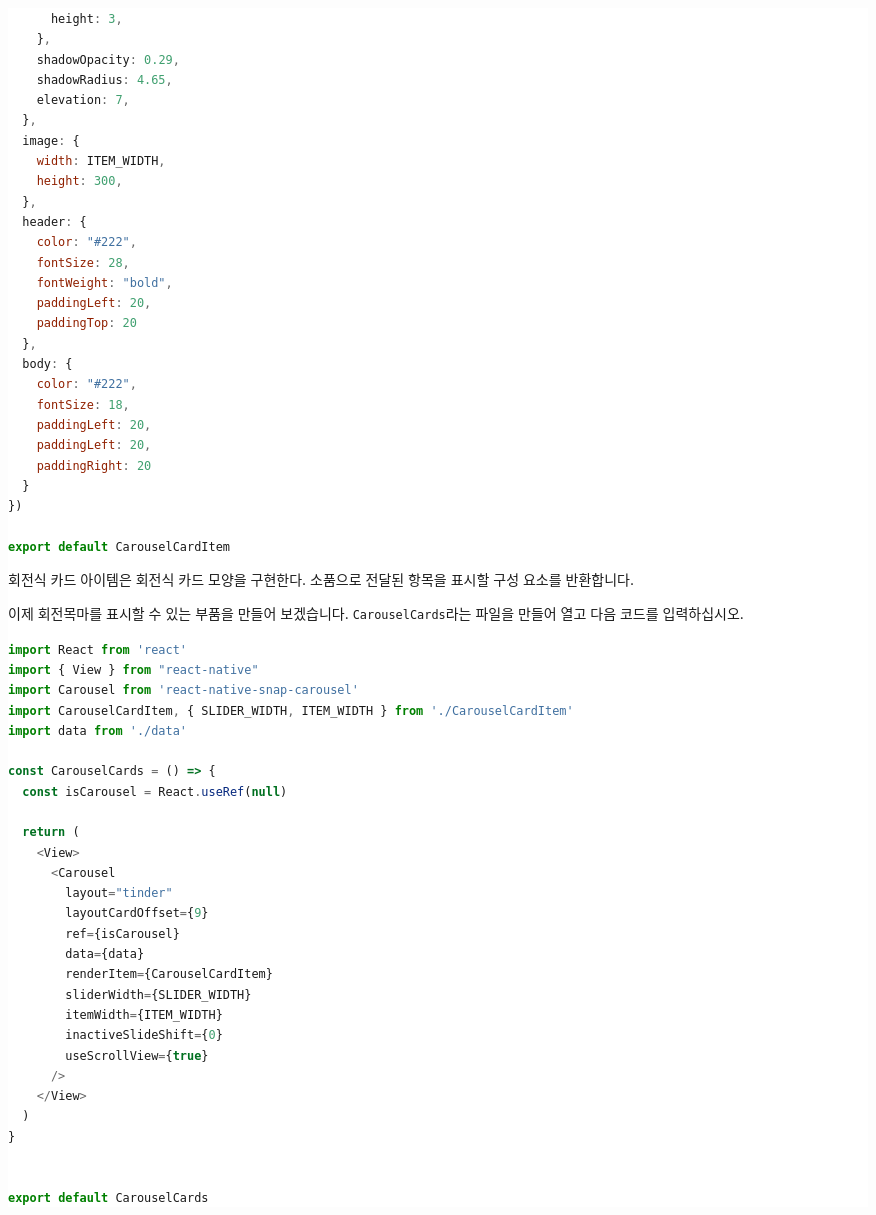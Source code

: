 ```js
      height: 3,
    },
    shadowOpacity: 0.29,
    shadowRadius: 4.65,
    elevation: 7,
  },
  image: {
    width: ITEM_WIDTH,
    height: 300,
  },
  header: {
    color: "#222",
    fontSize: 28,
    fontWeight: "bold",
    paddingLeft: 20,
    paddingTop: 20
  },
  body: {
    color: "#222",
    fontSize: 18,
    paddingLeft: 20,
    paddingLeft: 20,
    paddingRight: 20
  }
})

export default CarouselCardItem
```

회전식 카드 아이템은 회전식 카드 모양을 구현한다. 소품으로 전달된 항목을 표시할 구성 요소를 반환합니다.

이제 회전목마를 표시할 수 있는 부품을 만들어 보겠습니다. `CarouselCards`라는 파일을 만들어 열고 다음 코드를 입력하십시오.

```js
import React from 'react'
import { View } from "react-native"
import Carousel from 'react-native-snap-carousel'
import CarouselCardItem, { SLIDER_WIDTH, ITEM_WIDTH } from './CarouselCardItem'
import data from './data'

const CarouselCards = () => {
  const isCarousel = React.useRef(null)

  return (
    <View>
      <Carousel
        layout="tinder"
        layoutCardOffset={9}
        ref={isCarousel}
        data={data}
        renderItem={CarouselCardItem}
        sliderWidth={SLIDER_WIDTH}
        itemWidth={ITEM_WIDTH}
        inactiveSlideShift={0}
        useScrollView={true}
      />
    </View>
  )
}


export default CarouselCards
```

